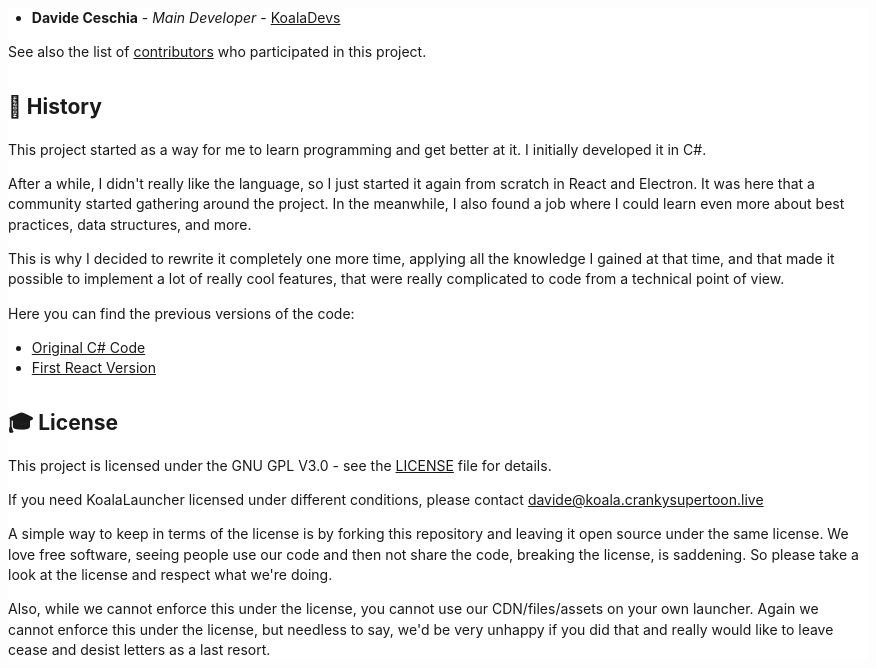 - **Davide Ceschia** - _Main Developer_ - [KoalaDevs](https://github.com/KoalaDevs)

See also the list of [contributors](https://github.com/KoalaDevs/KoalaLauncher/contributors) who participated in this project.

## 📜 History

This project started as a way for me to learn programming and get better at it. I initially developed it in C#.

After a while, I didn't really like the language, so I just started it again from scratch in React and Electron.
It was here that a community started gathering around the project. In the meanwhile, I also found a job where I could learn even more about best practices, data structures, and more.

This is why I decided to rewrite it completely one more time, applying all the knowledge I gained at that time, and that made it possible to implement a lot of really cool features, that were really complicated to code from a technical point of view.

Here you can find the previous versions of the code:

- [Original C# Code](https://www.github.com/KoalaDevs/KoalaLauncher/tree/csharp_legacy_launcher)
- [First React Version](https://www.github.com/KoalaDevs/KoalaLauncher/tree/KoalaLauncher_old)

## 🎓 License

This project is licensed under the GNU GPL V3.0 - see the [LICENSE](LICENSE) file for details.

If you need KoalaLauncher licensed under different conditions, please contact davide@koala.crankysupertoon.live

A simple way to keep in terms of the license is by forking this repository and leaving it open source under the same license. We love free software, seeing people use our code and then not share the code, breaking the license, is saddening. So please take a look at the license and respect what we're doing.

Also, while we cannot enforce this under the license, you cannot use our CDN/files/assets on your own launcher. Again we cannot enforce this under the license, but needless to say, we'd be very unhappy if you did that and really would like to leave cease and desist letters as a last resort.
